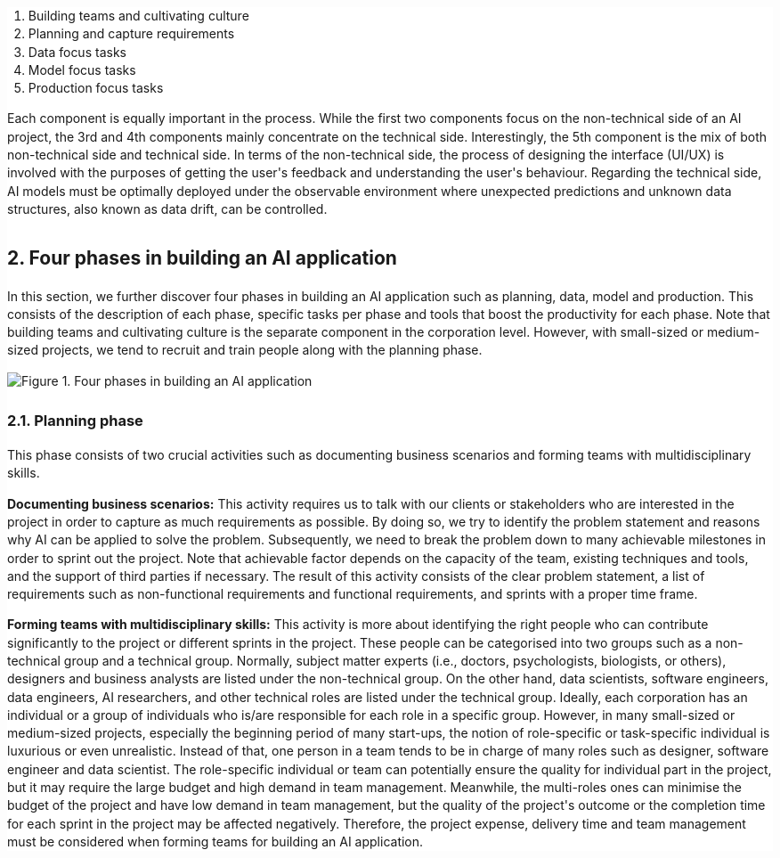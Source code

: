 1. Building teams and cultivating culture
2. Planning and capture requirements
3. Data focus tasks
4. Model focus tasks
5. Production focus tasks

Each component is equally important in the process. While the first two components focus on the non-technical side of an AI project, the 3rd and 4th components mainly concentrate on the technical side. Interestingly, the 5th component is the mix of both non-technical side and technical side. In terms of the non-technical side, the process of designing the interface (UI/UX) is involved with the purposes of getting the user's feedback and understanding the user's behaviour. Regarding the technical side, AI models must be optimally deployed under the observable environment where unexpected predictions and unknown data structures, also known as data drift, can be controlled. 

## 2. Four phases in building an AI application

In this section, we further discover four phases in building an AI application such as planning, data, model and production. This consists of the description of each phase, specific tasks per phase and tools that boost the productivity for each phase. Note that building teams and cultivating culture is the separate component in the corporation level. However, with small-sized or medium-sized projects, we tend to recruit and train people along with the planning phase.

![Figure 1. Four phases in building an AI application](https://dsm01pap002files.storage.live.com/y4mFXy_X1ihrg4Xp4iqts9dQ7y3ksOgx28_V_EBSgClSLwxyNvfRvHAmdL2VeyBtWKreHvGrmu5MOkGdzh1TRFqw5Kg-Z9d_LdNhfxcsibo19onxgnOVdDgzqwZxIs975lJRs3bg4ZST-Sk-OeQleNguIq0aP-RXU_yXGYCirV2vF9MbMH__pkfCEn-vlhmi0rj?width=1340&height=664&cropmode=none)

### 2.1. Planning phase

This phase consists of two crucial activities such as documenting business scenarios and forming teams with multidisciplinary skills.

__Documenting business scenarios:__ This activity requires us to talk with our clients or stakeholders who are interested in the project in order to capture as much requirements as possible. By doing so, we try to identify the problem statement and reasons why AI can be applied to solve the problem. Subsequently, we need to break the problem down to many achievable milestones in order to sprint out the project. Note that achievable factor depends on the capacity of the team, existing techniques and tools, and the support of third parties if necessary. The result of this activity consists of the clear problem statement, a list of requirements such as non-functional requirements and functional requirements, and sprints with a proper time frame.

__Forming teams with multidisciplinary skills:__ This activity is more about identifying the right people who can contribute significantly to the project or different sprints in the project. These people can be categorised into two groups such as a non-technical group and a technical group. Normally, subject matter experts (i.e., doctors, psychologists, biologists, or others), designers and business analysts are listed under the non-technical group. On the other hand, data scientists, software engineers, data engineers, AI researchers, and other technical roles are listed under the technical group. Ideally, each corporation has an individual or a group of individuals who is/are responsible for each role in a specific group. However, in many small-sized or medium-sized projects, especially the beginning period of many start-ups, the notion of role-specific or task-specific individual is luxurious or even unrealistic. Instead of that, one person in a team tends to be in charge of many roles such as designer, software engineer and data scientist. The role-specific individual or team can potentially ensure the quality for individual part in the project, but it may require the large budget and high demand in team management. Meanwhile, the multi-roles ones can minimise the budget of the project and have low demand in team management, but the quality of the project's outcome or the completion time for each sprint in the project may be affected negatively. Therefore, the project expense, delivery time and team management must be considered when forming teams for building an AI application.

